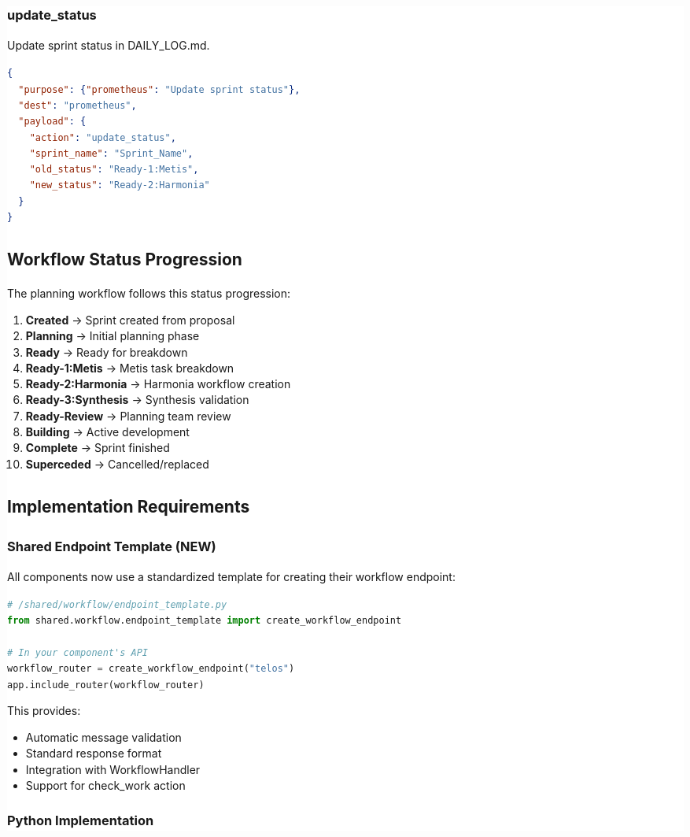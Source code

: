 ### update_status
Update sprint status in DAILY_LOG.md.

```json
{
  "purpose": {"prometheus": "Update sprint status"},
  "dest": "prometheus",
  "payload": {
    "action": "update_status",
    "sprint_name": "Sprint_Name",
    "old_status": "Ready-1:Metis",
    "new_status": "Ready-2:Harmonia"
  }
}
```

## Workflow Status Progression

The planning workflow follows this status progression:

1. **Created** → Sprint created from proposal
2. **Planning** → Initial planning phase
3. **Ready** → Ready for breakdown
4. **Ready-1:Metis** → Metis task breakdown
5. **Ready-2:Harmonia** → Harmonia workflow creation
6. **Ready-3:Synthesis** → Synthesis validation
7. **Ready-Review** → Planning team review
8. **Building** → Active development
9. **Complete** → Sprint finished
10. **Superceded** → Cancelled/replaced

## Implementation Requirements

### Shared Endpoint Template (NEW)

All components now use a standardized template for creating their workflow endpoint:

```python
# /shared/workflow/endpoint_template.py
from shared.workflow.endpoint_template import create_workflow_endpoint

# In your component's API
workflow_router = create_workflow_endpoint("telos")
app.include_router(workflow_router)
```

This provides:
- Automatic message validation
- Standard response format
- Integration with WorkflowHandler
- Support for check_work action

### Python Implementation

